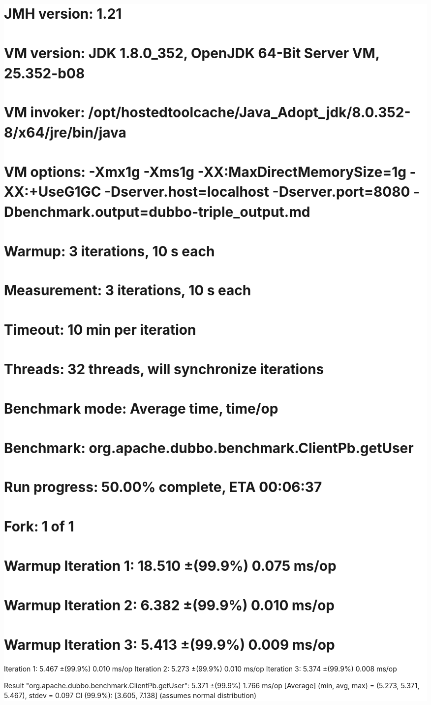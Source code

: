 
# JMH version: 1.21
# VM version: JDK 1.8.0_352, OpenJDK 64-Bit Server VM, 25.352-b08
# VM invoker: /opt/hostedtoolcache/Java_Adopt_jdk/8.0.352-8/x64/jre/bin/java
# VM options: -Xmx1g -Xms1g -XX:MaxDirectMemorySize=1g -XX:+UseG1GC -Dserver.host=localhost -Dserver.port=8080 -Dbenchmark.output=dubbo-triple_output.md
# Warmup: 3 iterations, 10 s each
# Measurement: 3 iterations, 10 s each
# Timeout: 10 min per iteration
# Threads: 32 threads, will synchronize iterations
# Benchmark mode: Average time, time/op
# Benchmark: org.apache.dubbo.benchmark.ClientPb.getUser

# Run progress: 50.00% complete, ETA 00:06:37
# Fork: 1 of 1
# Warmup Iteration   1: 18.510 ±(99.9%) 0.075 ms/op
# Warmup Iteration   2: 6.382 ±(99.9%) 0.010 ms/op
# Warmup Iteration   3: 5.413 ±(99.9%) 0.009 ms/op
Iteration   1: 5.467 ±(99.9%) 0.010 ms/op
Iteration   2: 5.273 ±(99.9%) 0.010 ms/op
Iteration   3: 5.374 ±(99.9%) 0.008 ms/op


Result "org.apache.dubbo.benchmark.ClientPb.getUser":
  5.371 ±(99.9%) 1.766 ms/op [Average]
  (min, avg, max) = (5.273, 5.371, 5.467), stdev = 0.097
  CI (99.9%): [3.605, 7.138] (assumes normal distribution)

